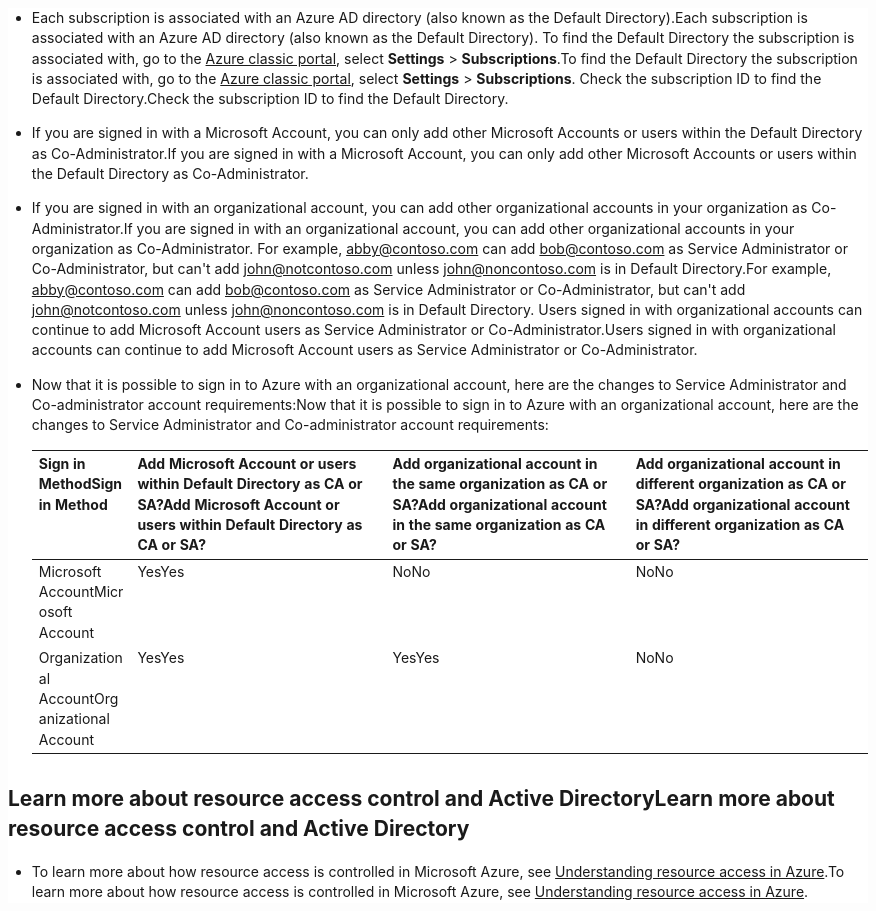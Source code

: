 * <span data-ttu-id="248cd-175">Each subscription is associated with an Azure AD directory (also known as the Default Directory).</span><span class="sxs-lookup"><span data-stu-id="248cd-175">Each subscription is associated with an Azure AD directory (also known as the Default Directory).</span></span> <span data-ttu-id="248cd-176">To find the Default Directory the subscription is associated with, go to the [Azure classic portal](https://manage.windowsazure.com/), select **Settings** > **Subscriptions**.</span><span class="sxs-lookup"><span data-stu-id="248cd-176">To find the Default Directory the subscription is associated with, go to the [Azure classic portal](https://manage.windowsazure.com/), select **Settings** > **Subscriptions**.</span></span> <span data-ttu-id="248cd-177">Check the subscription ID to find the Default Directory.</span><span class="sxs-lookup"><span data-stu-id="248cd-177">Check the subscription ID to find the Default Directory.</span></span>
* <span data-ttu-id="248cd-178">If you are signed in with a Microsoft Account, you can only add other Microsoft Accounts or users within the Default Directory as Co-Administrator.</span><span class="sxs-lookup"><span data-stu-id="248cd-178">If you are signed in with a Microsoft Account, you can only add other Microsoft Accounts or users within the Default Directory as Co-Administrator.</span></span>
* <span data-ttu-id="248cd-179">If you are signed in with an organizational account, you can add other organizational accounts in your organization as Co-Administrator.</span><span class="sxs-lookup"><span data-stu-id="248cd-179">If you are signed in with an organizational account, you can add other organizational accounts in your organization as Co-Administrator.</span></span> <span data-ttu-id="248cd-180">For example, abby@contoso.com can add bob@contoso.com as Service Administrator or Co-Administrator, but can't add john@notcontoso.com unless john@noncontoso.com is in Default Directory.</span><span class="sxs-lookup"><span data-stu-id="248cd-180">For example, abby@contoso.com can add bob@contoso.com as Service Administrator or Co-Administrator, but can't add john@notcontoso.com unless john@noncontoso.com is in Default Directory.</span></span> <span data-ttu-id="248cd-181">Users signed in with organizational accounts can continue to add Microsoft Account users as Service Administrator or Co-Administrator.</span><span class="sxs-lookup"><span data-stu-id="248cd-181">Users signed in with organizational accounts can continue to add Microsoft Account users as Service Administrator or Co-Administrator.</span></span>
* <span data-ttu-id="248cd-182">Now that it is possible to sign in to Azure with an organizational account, here are the changes to Service Administrator and Co-administrator account requirements:</span><span class="sxs-lookup"><span data-stu-id="248cd-182">Now that it is possible to sign in to Azure with an organizational account, here are the changes to Service Administrator and Co-administrator account requirements:</span></span>

  | <span data-ttu-id="248cd-183">Sign in Method</span><span class="sxs-lookup"><span data-stu-id="248cd-183">Sign in Method</span></span> | <span data-ttu-id="248cd-184">Add Microsoft Account or users within Default Directory as CA or SA?</span><span class="sxs-lookup"><span data-stu-id="248cd-184">Add Microsoft Account or users within Default Directory as CA or SA?</span></span> | <span data-ttu-id="248cd-185">Add organizational account in the same organization as CA or SA?</span><span class="sxs-lookup"><span data-stu-id="248cd-185">Add organizational account in the same organization as CA or SA?</span></span> | <span data-ttu-id="248cd-186">Add organizational account in different organization as CA or SA?</span><span class="sxs-lookup"><span data-stu-id="248cd-186">Add organizational account in different organization as CA or SA?</span></span> |
  | --- | --- | --- | --- |
  |  <span data-ttu-id="248cd-187">Microsoft Account</span><span class="sxs-lookup"><span data-stu-id="248cd-187">Microsoft Account</span></span> |<span data-ttu-id="248cd-188">Yes</span><span class="sxs-lookup"><span data-stu-id="248cd-188">Yes</span></span> |<span data-ttu-id="248cd-189">No</span><span class="sxs-lookup"><span data-stu-id="248cd-189">No</span></span> |<span data-ttu-id="248cd-190">No</span><span class="sxs-lookup"><span data-stu-id="248cd-190">No</span></span> |
  |  <span data-ttu-id="248cd-191">Organizational Account</span><span class="sxs-lookup"><span data-stu-id="248cd-191">Organizational Account</span></span> |<span data-ttu-id="248cd-192">Yes</span><span class="sxs-lookup"><span data-stu-id="248cd-192">Yes</span></span> |<span data-ttu-id="248cd-193">Yes</span><span class="sxs-lookup"><span data-stu-id="248cd-193">Yes</span></span> |<span data-ttu-id="248cd-194">No</span><span class="sxs-lookup"><span data-stu-id="248cd-194">No</span></span> |

## <a name="learn-more-about-resource-access-control-and-active-directory"></a><span data-ttu-id="248cd-195">Learn more about resource access control and Active Directory</span><span class="sxs-lookup"><span data-stu-id="248cd-195">Learn more about resource access control and Active Directory</span></span>
* <span data-ttu-id="248cd-196">To learn more about how resource access is controlled in Microsoft Azure, see [Understanding resource access in Azure](../active-directory/active-directory-understanding-resource-access.md).</span><span class="sxs-lookup"><span data-stu-id="248cd-196">To learn more about how resource access is controlled in Microsoft Azure, see [Understanding resource access in Azure](../active-directory/active-directory-understanding-resource-access.md).</span></span>